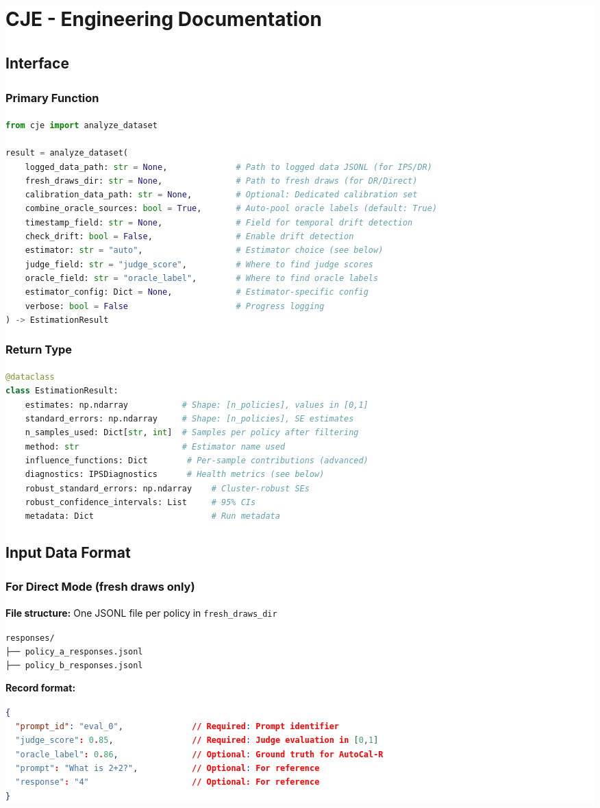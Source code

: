 # CJE - Engineering Documentation

## Interface

### Primary Function
```python
from cje import analyze_dataset

result = analyze_dataset(
    logged_data_path: str = None,              # Path to logged data JSONL (for IPS/DR)
    fresh_draws_dir: str = None,               # Path to fresh draws (for DR/Direct)
    calibration_data_path: str = None,         # Optional: Dedicated calibration set
    combine_oracle_sources: bool = True,       # Auto-pool oracle labels (default: True)
    timestamp_field: str = None,               # Field for temporal drift detection
    check_drift: bool = False,                 # Enable drift detection
    estimator: str = "auto",                   # Estimator choice (see below)
    judge_field: str = "judge_score",          # Where to find judge scores
    oracle_field: str = "oracle_label",        # Where to find oracle labels
    estimator_config: Dict = None,             # Estimator-specific config
    verbose: bool = False                      # Progress logging
) -> EstimationResult
```

### Return Type
```python
@dataclass
class EstimationResult:
    estimates: np.ndarray           # Shape: [n_policies], values in [0,1]
    standard_errors: np.ndarray     # Shape: [n_policies], SE estimates
    n_samples_used: Dict[str, int]  # Samples per policy after filtering
    method: str                     # Estimator name used
    influence_functions: Dict        # Per-sample contributions (advanced)
    diagnostics: IPSDiagnostics      # Health metrics (see below)
    robust_standard_errors: np.ndarray    # Cluster-robust SEs
    robust_confidence_intervals: List     # 95% CIs
    metadata: Dict                        # Run metadata
```

## Input Data Format

### For Direct Mode (fresh draws only)

**File structure:** One JSONL file per policy in `fresh_draws_dir`
```
responses/
├── policy_a_responses.jsonl
├── policy_b_responses.jsonl
```

**Record format:**
```json
{
  "prompt_id": "eval_0",              // Required: Prompt identifier
  "judge_score": 0.85,                // Required: Judge evaluation in [0,1]
  "oracle_label": 0.86,               // Optional: Ground truth for AutoCal-R
  "prompt": "What is 2+2?",           // Optional: For reference
  "response": "4"                     // Optional: For reference
}
```
